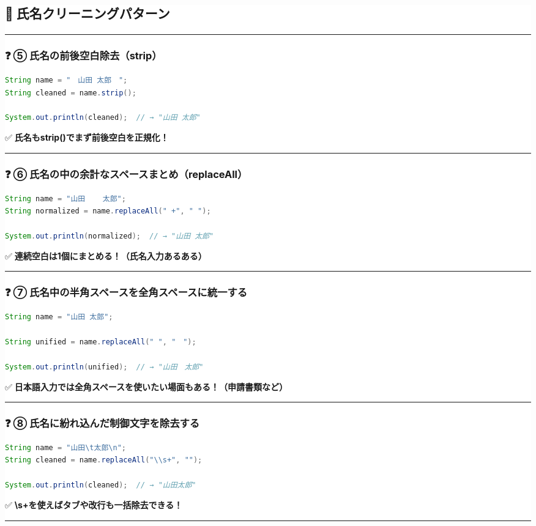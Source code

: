 
## 👤 氏名クリーニングパターン

---

### ❓ ⑤ 氏名の前後空白除去（strip）

```java
String name = "　山田 太郎　";
String cleaned = name.strip();

System.out.println(cleaned);  // → "山田 太郎"
```

✅ **氏名もstrip()でまず前後空白を正規化！**

---

### ❓ ⑥ 氏名の中の余計なスペースまとめ（replaceAll）

```java
String name = "山田    太郎";
String normalized = name.replaceAll(" +", " ");

System.out.println(normalized);  // → "山田 太郎"
```

✅ **連続空白は1個にまとめる！（氏名入力あるある）**

---

### ❓ ⑦ 氏名中の半角スペースを全角スペースに統一する

```java
String name = "山田 太郎";

String unified = name.replaceAll(" ", "　");

System.out.println(unified);  // → "山田　太郎"
```

✅ **日本語入力では全角スペースを使いたい場面もある！（申請書類など）**

---

### ❓ ⑧ 氏名に紛れ込んだ制御文字を除去する

```java
String name = "山田\t太郎\n";
String cleaned = name.replaceAll("\\s+", "");

System.out.println(cleaned);  // → "山田太郎"
```

✅ **\s+を使えばタブや改行も一括除去できる！**

---